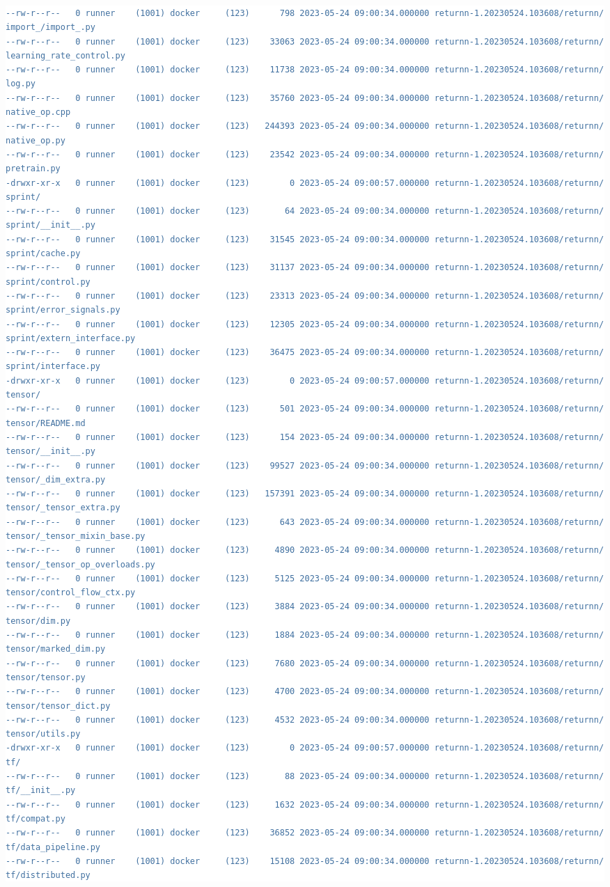 ```diff
--rw-r--r--   0 runner    (1001) docker     (123)      798 2023-05-24 09:00:34.000000 returnn-1.20230524.103608/returnn/import_/import_.py
--rw-r--r--   0 runner    (1001) docker     (123)    33063 2023-05-24 09:00:34.000000 returnn-1.20230524.103608/returnn/learning_rate_control.py
--rw-r--r--   0 runner    (1001) docker     (123)    11738 2023-05-24 09:00:34.000000 returnn-1.20230524.103608/returnn/log.py
--rw-r--r--   0 runner    (1001) docker     (123)    35760 2023-05-24 09:00:34.000000 returnn-1.20230524.103608/returnn/native_op.cpp
--rw-r--r--   0 runner    (1001) docker     (123)   244393 2023-05-24 09:00:34.000000 returnn-1.20230524.103608/returnn/native_op.py
--rw-r--r--   0 runner    (1001) docker     (123)    23542 2023-05-24 09:00:34.000000 returnn-1.20230524.103608/returnn/pretrain.py
-drwxr-xr-x   0 runner    (1001) docker     (123)        0 2023-05-24 09:00:57.000000 returnn-1.20230524.103608/returnn/sprint/
--rw-r--r--   0 runner    (1001) docker     (123)       64 2023-05-24 09:00:34.000000 returnn-1.20230524.103608/returnn/sprint/__init__.py
--rw-r--r--   0 runner    (1001) docker     (123)    31545 2023-05-24 09:00:34.000000 returnn-1.20230524.103608/returnn/sprint/cache.py
--rw-r--r--   0 runner    (1001) docker     (123)    31137 2023-05-24 09:00:34.000000 returnn-1.20230524.103608/returnn/sprint/control.py
--rw-r--r--   0 runner    (1001) docker     (123)    23313 2023-05-24 09:00:34.000000 returnn-1.20230524.103608/returnn/sprint/error_signals.py
--rw-r--r--   0 runner    (1001) docker     (123)    12305 2023-05-24 09:00:34.000000 returnn-1.20230524.103608/returnn/sprint/extern_interface.py
--rw-r--r--   0 runner    (1001) docker     (123)    36475 2023-05-24 09:00:34.000000 returnn-1.20230524.103608/returnn/sprint/interface.py
-drwxr-xr-x   0 runner    (1001) docker     (123)        0 2023-05-24 09:00:57.000000 returnn-1.20230524.103608/returnn/tensor/
--rw-r--r--   0 runner    (1001) docker     (123)      501 2023-05-24 09:00:34.000000 returnn-1.20230524.103608/returnn/tensor/README.md
--rw-r--r--   0 runner    (1001) docker     (123)      154 2023-05-24 09:00:34.000000 returnn-1.20230524.103608/returnn/tensor/__init__.py
--rw-r--r--   0 runner    (1001) docker     (123)    99527 2023-05-24 09:00:34.000000 returnn-1.20230524.103608/returnn/tensor/_dim_extra.py
--rw-r--r--   0 runner    (1001) docker     (123)   157391 2023-05-24 09:00:34.000000 returnn-1.20230524.103608/returnn/tensor/_tensor_extra.py
--rw-r--r--   0 runner    (1001) docker     (123)      643 2023-05-24 09:00:34.000000 returnn-1.20230524.103608/returnn/tensor/_tensor_mixin_base.py
--rw-r--r--   0 runner    (1001) docker     (123)     4890 2023-05-24 09:00:34.000000 returnn-1.20230524.103608/returnn/tensor/_tensor_op_overloads.py
--rw-r--r--   0 runner    (1001) docker     (123)     5125 2023-05-24 09:00:34.000000 returnn-1.20230524.103608/returnn/tensor/control_flow_ctx.py
--rw-r--r--   0 runner    (1001) docker     (123)     3884 2023-05-24 09:00:34.000000 returnn-1.20230524.103608/returnn/tensor/dim.py
--rw-r--r--   0 runner    (1001) docker     (123)     1884 2023-05-24 09:00:34.000000 returnn-1.20230524.103608/returnn/tensor/marked_dim.py
--rw-r--r--   0 runner    (1001) docker     (123)     7680 2023-05-24 09:00:34.000000 returnn-1.20230524.103608/returnn/tensor/tensor.py
--rw-r--r--   0 runner    (1001) docker     (123)     4700 2023-05-24 09:00:34.000000 returnn-1.20230524.103608/returnn/tensor/tensor_dict.py
--rw-r--r--   0 runner    (1001) docker     (123)     4532 2023-05-24 09:00:34.000000 returnn-1.20230524.103608/returnn/tensor/utils.py
-drwxr-xr-x   0 runner    (1001) docker     (123)        0 2023-05-24 09:00:57.000000 returnn-1.20230524.103608/returnn/tf/
--rw-r--r--   0 runner    (1001) docker     (123)       88 2023-05-24 09:00:34.000000 returnn-1.20230524.103608/returnn/tf/__init__.py
--rw-r--r--   0 runner    (1001) docker     (123)     1632 2023-05-24 09:00:34.000000 returnn-1.20230524.103608/returnn/tf/compat.py
--rw-r--r--   0 runner    (1001) docker     (123)    36852 2023-05-24 09:00:34.000000 returnn-1.20230524.103608/returnn/tf/data_pipeline.py
--rw-r--r--   0 runner    (1001) docker     (123)    15108 2023-05-24 09:00:34.000000 returnn-1.20230524.103608/returnn/tf/distributed.py
```